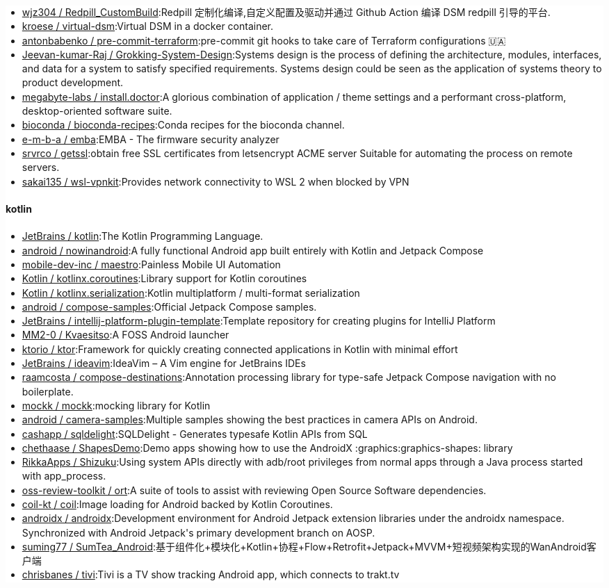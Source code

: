 * [wjz304 / Redpill_CustomBuild](https://github.com/wjz304/Redpill_CustomBuild):Redpill 定制化编译,自定义配置及驱动并通过 Github Action 编译 DSM redpill 引导的平台.
* [kroese / virtual-dsm](https://github.com/kroese/virtual-dsm):Virtual DSM in a docker container.
* [antonbabenko / pre-commit-terraform](https://github.com/antonbabenko/pre-commit-terraform):pre-commit git hooks to take care of Terraform configurations
🇺🇦
* [Jeevan-kumar-Raj / Grokking-System-Design](https://github.com/Jeevan-kumar-Raj/Grokking-System-Design):Systems design is the process of defining the architecture, modules, interfaces, and data for a system to satisfy specified requirements. Systems design could be seen as the application of systems theory to product development.
* [megabyte-labs / install.doctor](https://github.com/megabyte-labs/install.doctor):A glorious combination of application / theme settings and a performant cross-platform, desktop-oriented software suite.
* [bioconda / bioconda-recipes](https://github.com/bioconda/bioconda-recipes):Conda recipes for the bioconda channel.
* [e-m-b-a / emba](https://github.com/e-m-b-a/emba):EMBA - The firmware security analyzer
* [srvrco / getssl](https://github.com/srvrco/getssl):obtain free SSL certificates from letsencrypt ACME server Suitable for automating the process on remote servers.
* [sakai135 / wsl-vpnkit](https://github.com/sakai135/wsl-vpnkit):Provides network connectivity to WSL 2 when blocked by VPN

#### kotlin
* [JetBrains / kotlin](https://github.com/JetBrains/kotlin):The Kotlin Programming Language.
* [android / nowinandroid](https://github.com/android/nowinandroid):A fully functional Android app built entirely with Kotlin and Jetpack Compose
* [mobile-dev-inc / maestro](https://github.com/mobile-dev-inc/maestro):Painless Mobile UI Automation
* [Kotlin / kotlinx.coroutines](https://github.com/Kotlin/kotlinx.coroutines):Library support for Kotlin coroutines
* [Kotlin / kotlinx.serialization](https://github.com/Kotlin/kotlinx.serialization):Kotlin multiplatform / multi-format serialization
* [android / compose-samples](https://github.com/android/compose-samples):Official Jetpack Compose samples.
* [JetBrains / intellij-platform-plugin-template](https://github.com/JetBrains/intellij-platform-plugin-template):Template repository for creating plugins for IntelliJ Platform
* [MM2-0 / Kvaesitso](https://github.com/MM2-0/Kvaesitso):A FOSS Android launcher
* [ktorio / ktor](https://github.com/ktorio/ktor):Framework for quickly creating connected applications in Kotlin with minimal effort
* [JetBrains / ideavim](https://github.com/JetBrains/ideavim):IdeaVim – A Vim engine for JetBrains IDEs
* [raamcosta / compose-destinations](https://github.com/raamcosta/compose-destinations):Annotation processing library for type-safe Jetpack Compose navigation with no boilerplate.
* [mockk / mockk](https://github.com/mockk/mockk):mocking library for Kotlin
* [android / camera-samples](https://github.com/android/camera-samples):Multiple samples showing the best practices in camera APIs on Android.
* [cashapp / sqldelight](https://github.com/cashapp/sqldelight):SQLDelight - Generates typesafe Kotlin APIs from SQL
* [chethaase / ShapesDemo](https://github.com/chethaase/ShapesDemo):Demo apps showing how to use the AndroidX :graphics:graphics-shapes: library
* [RikkaApps / Shizuku](https://github.com/RikkaApps/Shizuku):Using system APIs directly with adb/root privileges from normal apps through a Java process started with app_process.
* [oss-review-toolkit / ort](https://github.com/oss-review-toolkit/ort):A suite of tools to assist with reviewing Open Source Software dependencies.
* [coil-kt / coil](https://github.com/coil-kt/coil):Image loading for Android backed by Kotlin Coroutines.
* [androidx / androidx](https://github.com/androidx/androidx):Development environment for Android Jetpack extension libraries under the androidx namespace. Synchronized with Android Jetpack's primary development branch on AOSP.
* [suming77 / SumTea_Android](https://github.com/suming77/SumTea_Android):基于组件化+模块化+Kotlin+协程+Flow+Retrofit+Jetpack+MVVM+短视频架构实现的WanAndroid客户端
* [chrisbanes / tivi](https://github.com/chrisbanes/tivi):Tivi is a TV show tracking Android app, which connects to trakt.tv